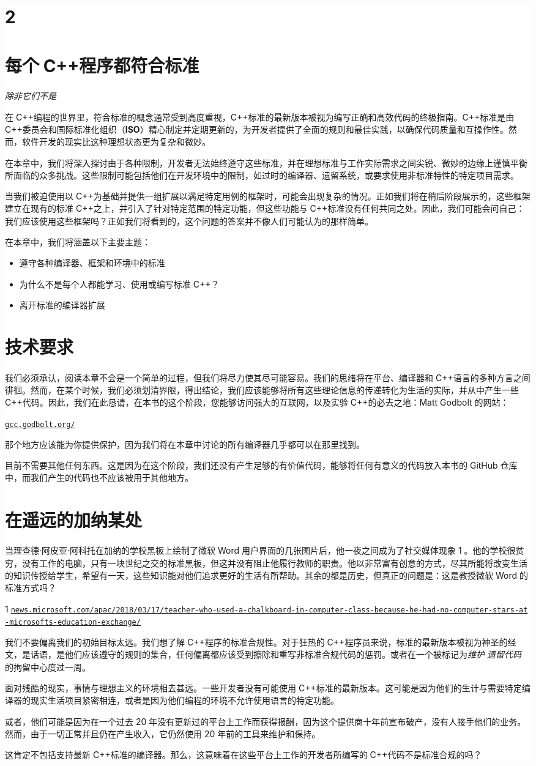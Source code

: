 # 2

# 每个 C++程序都符合标准

*除非它们不是*

在 C++编程的世界里，符合标准的概念通常受到高度重视，C++标准的最新版本被视为编写正确和高效代码的终极指南。C++标准是由 C++委员会和国际标准化组织（**ISO**）精心制定并定期更新的，为开发者提供了全面的规则和最佳实践，以确保代码质量和互操作性。然而，软件开发的现实比这种理想状态更为复杂和微妙。

在本章中，我们将深入探讨由于各种限制，开发者无法始终遵守这些标准，并在理想标准与工作实际需求之间尖锐、微妙的边缘上谨慎平衡所面临的众多挑战。这些限制可能包括他们在开发环境中的限制，如过时的编译器、遗留系统，或要求使用非标准特性的特定项目需求。

当我们被迫使用以 C++为基础并提供一组扩展以满足特定用例的框架时，可能会出现复杂的情况。正如我们将在稍后阶段展示的，这些框架建立在现有的标准 C++之上，并引入了针对特定范围的特定功能，但这些功能与 C++标准没有任何共同之处。因此，我们可能会问自己：我们应该使用这些框架吗？正如我们将看到的，这个问题的答案并不像人们可能认为的那样简单。

在本章中，我们将涵盖以下主要主题：

+   遵守各种编译器、框架和环境中的标准

+   为什么不是每个人都能学习、使用或编写标准 C++？

+   离开标准的编译器扩展

# 技术要求

我们必须承认，阅读本章不会是一个简单的过程，但我们将尽力使其尽可能容易。我们的思绪将在平台、编译器和 C++语言的多种方言之间徘徊。然而，在某个时候，我们必须划清界限，得出结论，我们应该能够将所有这些理论信息的传递转化为生活的实际，并从中产生一些 C++代码。因此，我们在此恳请，在本书的这个阶段，您能够访问强大的互联网，以及实验 C++的必去之地：Matt Godbolt 的网站：

[`gcc.godbolt.org/`](https://gcc.godbolt.org/)

那个地方应该能为你提供保护，因为我们将在本章中讨论的所有编译器几乎都可以在那里找到。

目前不需要其他任何东西。这是因为在这个阶段，我们还没有产生足够的有价值代码，能够将任何有意义的代码放入本书的 GitHub 仓库中，而我们产生的代码也不应该被用于其他地方。

# 在遥远的加纳某处

当理查德·阿皮亚·阿科托在加纳的学校黑板上绘制了微软 Word 用户界面的几张图片后，他一夜之间成为了社交媒体现象 1 。他的学校很贫穷，没有工作的电脑，只有一块世纪之交的标准黑板，但这并没有阻止他履行教师的职责。他以非常富有创意的方式，尽其所能将改变生活的知识传授给学生，希望有一天，这些知识能对他们追求更好的生活有所帮助。其余的都是历史，但真正的问题是：这是教授微软 Word 的标准方式吗？

1 [`news.microsoft.com/apac/2018/03/17/teacher-who-used-a-chalkboard-in-computer-class-because-he-had-no-computer-stars-at-microsofts-education-exchange/`](https://news.microsoft.com/apac/2018/03/17/teacher-who-used-a-chalkboard-in-computer-class-because-he-had-no-computer-stars-at-microsofts-education-exchange/)

我们不要偏离我们的初始目标太远。我们想了解 C++程序的标准合规性。对于狂热的 C++程序员来说，标准的最新版本被视为神圣的经文，是话语，是他们应该遵守的规则的集合，任何偏离都应该受到擦除和重写非标准合规代码的惩罚。或者在一个被标记为*维护* *遗留代码* 的拘留中心度过一周。

面对残酷的现实，事情与理想主义的环境相去甚远。一些开发者没有可能使用 C++标准的最新版本。这可能是因为他们的生计与需要特定编译器的现实生活项目紧密相连，或者是因为他们编程的环境不允许使用语言的特定功能。

或者，他们可能是因为在一个过去 20 年没有更新过的平台上工作而获得报酬，因为这个提供商十年前宣布破产，没有人接手他们的业务。然而，由于一切正常并且仍在产生收入，它仍然使用 20 年前的工具来维护和保持。

这肯定不包括支持最新 C++标准的编译器。那么，这意味着在这些平台上工作的开发者所编写的 C++代码不是标准合规的吗？
